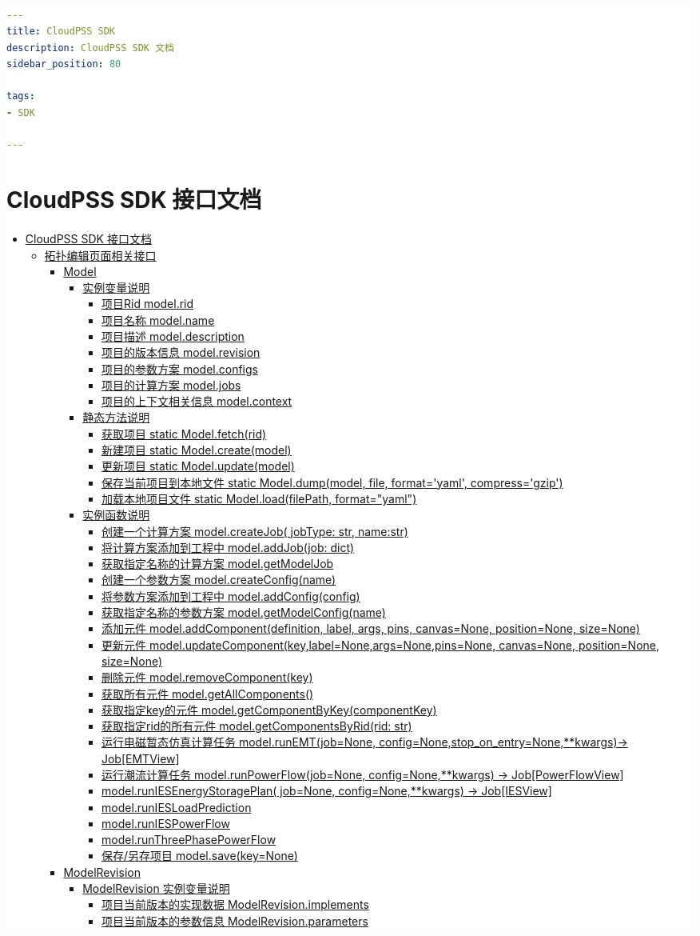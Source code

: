 ```yaml
---
title: CloudPSS SDK
description: CloudPSS SDK 文档
sidebar_position: 80

tags:
- SDK

---
```


# CloudPSS SDK 接口文档

- [CloudPSS SDK 接口文档](#cloudpss-sdk-接口文档)
  - [拓扑编辑页面相关接口](#拓扑编辑页面相关接口)
    - [Model](#model)
      - [实例变量说明](#实例变量说明)
        - [项目Rid model.rid](#项目rid-modelrid)
        - [项目名称 model.name](#项目名称-modelname)
        - [项目描述 model.description](#项目描述-modeldescription)
        - [项目的版本信息 model.revision](#项目的版本信息-modelrevision)
        - [项目的参数方案 model.configs](#项目的参数方案-modelconfigs)
        - [项目的计算方案 model.jobs](#项目的计算方案-modeljobs)
        - [项目的上下文相关信息 model.context](#项目的上下文相关信息-modelcontext)
      - [静态方法说明](#静态方法说明)
        - [获取项目 static Model.fetch(rid)](#获取项目-static-modelfetchrid)
        - [新建项目 static Model.create(model)](#新建项目-static-modelcreatemodel)
        - [更新项目 static Model.update(model)](#更新项目-static-modelupdatemodel)
        - [保存当前项目到本地文件 static Model.dump(model, file, format='yaml', compress='gzip')](#保存当前项目到本地文件-static-modeldumpmodel-file-formatyaml-compressgzip)
        - [加载本地项目文件 static Model.load(filePath, format="yaml")](#加载本地项目文件-static-modelloadfilepath-formatyaml)
      - [实例函数说明](#实例函数说明)
        - [创建一个计算方案 model.createJob( jobType: str, name:str)](#创建一个计算方案-modelcreatejob-jobtype-str-namestr)
        - [将计算方案添加到工程中 model.addJob(job: dict)](#将计算方案添加到工程中-modeladdjobjob-dict)
        - [获取指定名称的计算方案 model.getModelJob](#获取指定名称的计算方案-modelgetmodeljob)
        - [创建一个参数方案 model.createConfig(name)](#创建一个参数方案-modelcreateconfigname)
        - [将参数方案添加到工程中 model.addConfig(config)](#将参数方案添加到工程中-modeladdconfigconfig)
        - [获取指定名称的参数方案 model.getModelConfig(name)](#获取指定名称的参数方案-modelgetmodelconfigname)
        - [添加元件 model.addComponent(definition, label, args, pins, canvas=None, position=None, size=None)](#添加元件-modeladdcomponentdefinition-label-args-pins-canvasnone-positionnone-sizenone)
        - [更新元件 model.updateComponent(key,label=None,args=None,pins=None, canvas=None, position=None, size=None)](#更新元件-modelupdatecomponentkeylabelnoneargsnonepinsnone-canvasnone-positionnone-sizenone)
        - [删除元件 model.removeComponent(key)](#删除元件-modelremovecomponentkey)
        - [获取所有元件 model.getAllComponents()](#获取所有元件-modelgetallcomponents)
        - [获取指定key的元件 model.getComponentByKey(componentKey)](#获取指定key的元件-modelgetcomponentbykeycomponentkey)
        - [获取指定rid的所有元件 model.getComponentsByRid(rid: str)](#获取指定rid的所有元件-modelgetcomponentsbyridrid-str)
        - [运行电磁暂态仿真计算任务 model.runEMT(job=None, config=None,stop\_on\_entry=None,\*\*kwargs)-\> Job\[EMTView\]](#运行电磁暂态仿真计算任务-modelrunemtjobnone-confignonestop_on_entrynonekwargs--jobemtview)
        - [运行潮流计算任务 model.runPowerFlow(job=None, config=None,\*\*kwargs) -\> Job\[PowerFlowView\]](#运行潮流计算任务-modelrunpowerflowjobnone-confignonekwargs---jobpowerflowview)
        - [model.runIESEnergyStoragePlan( job=None, config=None,\*\*kwargs) -\> Job\[IESView\]](#modelruniesenergystorageplan-jobnone-confignonekwargs---jobiesview)
        - [model.runIESLoadPrediction](#modelruniesloadprediction)
        - [model.runIESPowerFlow](#modelruniespowerflow)
        - [model.runThreePhasePowerFlow](#modelrunthreephasepowerflow)
        - [保存/另存项目 model.save(key=None)](#保存另存项目-modelsavekeynone)
    - [ModelRevision](#modelrevision)
      - [ModelRevision 实例变量说明](#modelrevision-实例变量说明)
        - [项目当前版本的实现数据 ModelRevision.implements](#项目当前版本的实现数据-modelrevisionimplements)
        - [项目当前版本的参数信息 ModelRevision.parameters](#项目当前版本的参数信息-modelrevisionparameters)